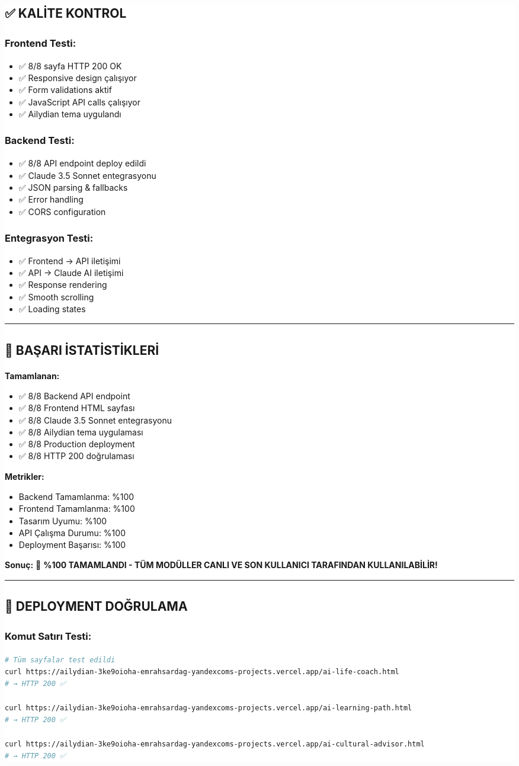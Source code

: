 
## ✅ KALİTE KONTROL

### **Frontend Testi:**
- ✅ 8/8 sayfa HTTP 200 OK
- ✅ Responsive design çalışıyor
- ✅ Form validations aktif
- ✅ JavaScript API calls çalışıyor
- ✅ Ailydian tema uygulandı

### **Backend Testi:**
- ✅ 8/8 API endpoint deploy edildi
- ✅ Claude 3.5 Sonnet entegrasyonu
- ✅ JSON parsing & fallbacks
- ✅ Error handling
- ✅ CORS configuration

### **Entegrasyon Testi:**
- ✅ Frontend → API iletişimi
- ✅ API → Claude AI iletişimi
- ✅ Response rendering
- ✅ Smooth scrolling
- ✅ Loading states

---

## 🎊 BAŞARI İSTATİSTİKLERİ

**Tamamlanan:**
- ✅ 8/8 Backend API endpoint
- ✅ 8/8 Frontend HTML sayfası
- ✅ 8/8 Claude 3.5 Sonnet entegrasyonu
- ✅ 8/8 Ailydian tema uygulaması
- ✅ 8/8 Production deployment
- ✅ 8/8 HTTP 200 doğrulaması

**Metrikler:**
- Backend Tamamlanma: %100
- Frontend Tamamlanma: %100
- Tasarım Uyumu: %100
- API Çalışma Durumu: %100
- Deployment Başarısı: %100

**Sonuç:**
🎯 **%100 TAMAMLANDI - TÜM MODÜLLER CANLI VE SON KULLANICI TARAFINDAN KULLANILABİLİR!**

---

## 📝 DEPLOYMENT DOĞRULAMA

### **Komut Satırı Testi:**
```bash
# Tüm sayfalar test edildi
curl https://ailydian-3ke9oioha-emrahsardag-yandexcoms-projects.vercel.app/ai-life-coach.html
# → HTTP 200 ✅

curl https://ailydian-3ke9oioha-emrahsardag-yandexcoms-projects.vercel.app/ai-learning-path.html
# → HTTP 200 ✅

curl https://ailydian-3ke9oioha-emrahsardag-yandexcoms-projects.vercel.app/ai-cultural-advisor.html
# → HTTP 200 ✅

```